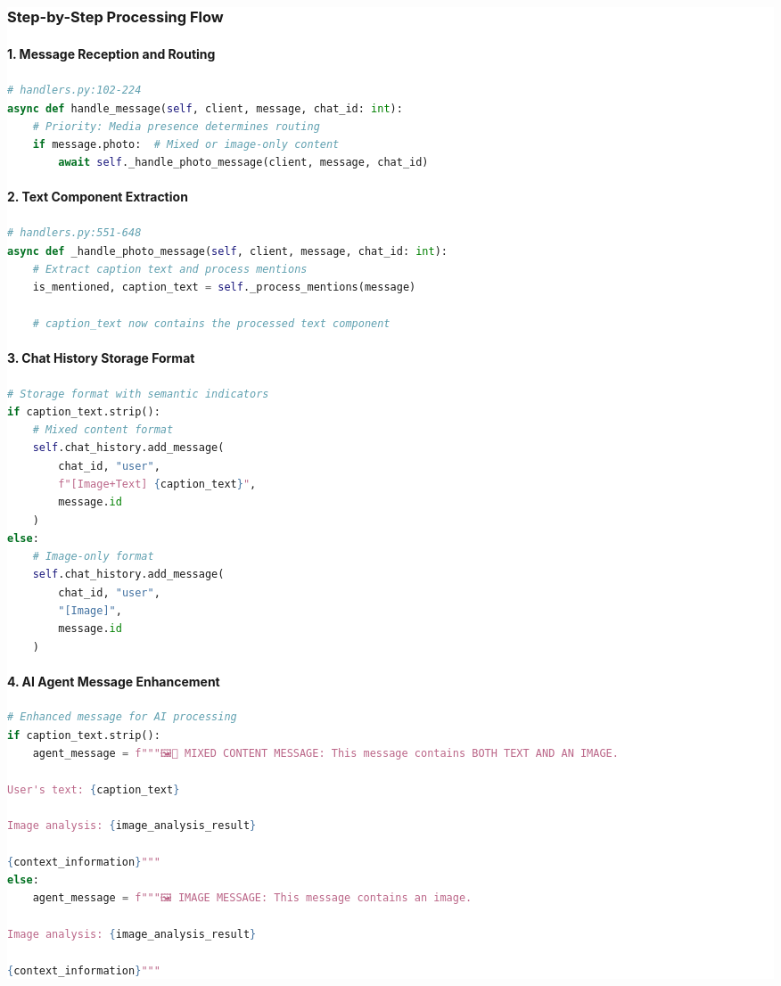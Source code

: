 ```mermaid
```

### Step-by-Step Processing Flow

#### 1. Message Reception and Routing
```python
# handlers.py:102-224
async def handle_message(self, client, message, chat_id: int):
    # Priority: Media presence determines routing
    if message.photo:  # Mixed or image-only content
        await self._handle_photo_message(client, message, chat_id)
```

#### 2. Text Component Extraction
```python
# handlers.py:551-648
async def _handle_photo_message(self, client, message, chat_id: int):
    # Extract caption text and process mentions
    is_mentioned, caption_text = self._process_mentions(message)
    
    # caption_text now contains the processed text component
```

#### 3. Chat History Storage Format
```python
# Storage format with semantic indicators
if caption_text.strip():
    # Mixed content format
    self.chat_history.add_message(
        chat_id, "user", 
        f"[Image+Text] {caption_text}", 
        message.id
    )
else:
    # Image-only format
    self.chat_history.add_message(
        chat_id, "user", 
        "[Image]", 
        message.id
    )
```

#### 4. AI Agent Message Enhancement
```python
# Enhanced message for AI processing
if caption_text.strip():
    agent_message = f"""🖼️📝 MIXED CONTENT MESSAGE: This message contains BOTH TEXT AND AN IMAGE.

User's text: {caption_text}

Image analysis: {image_analysis_result}

{context_information}"""
else:
    agent_message = f"""🖼️ IMAGE MESSAGE: This message contains an image.

Image analysis: {image_analysis_result}

{context_information}"""
```
